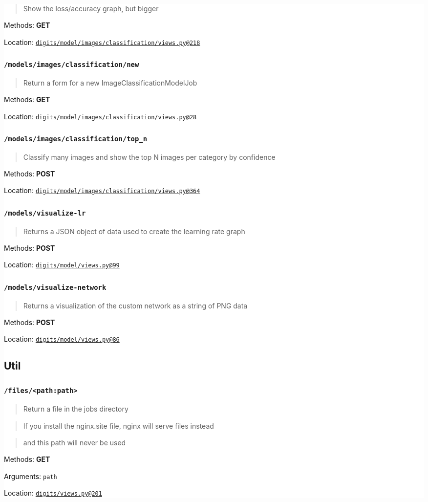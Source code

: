> Show the loss/accuracy graph, but bigger

Methods: **GET**

Location: [`digits/model/images/classification/views.py@218`](../digits/model/images/classification/views.py#L218)

### `/models/images/classification/new`

> Return a form for a new ImageClassificationModelJob

Methods: **GET**

Location: [`digits/model/images/classification/views.py@28`](../digits/model/images/classification/views.py#L28)

### `/models/images/classification/top_n`

> Classify many images and show the top N images per category by confidence

Methods: **POST**

Location: [`digits/model/images/classification/views.py@364`](../digits/model/images/classification/views.py#L364)

### `/models/visualize-lr`

> Returns a JSON object of data used to create the learning rate graph

Methods: **POST**

Location: [`digits/model/views.py@99`](../digits/model/views.py#L99)

### `/models/visualize-network`

> Returns a visualization of the custom network as a string of PNG data

Methods: **POST**

Location: [`digits/model/views.py@86`](../digits/model/views.py#L86)

## Util

### `/files/<path:path>`

> Return a file in the jobs directory

> 

> If you install the nginx.site file, nginx will serve files instead

> and this path will never be used

Methods: **GET**

Arguments: `path`

Location: [`digits/views.py@201`](../digits/views.py#L201)

